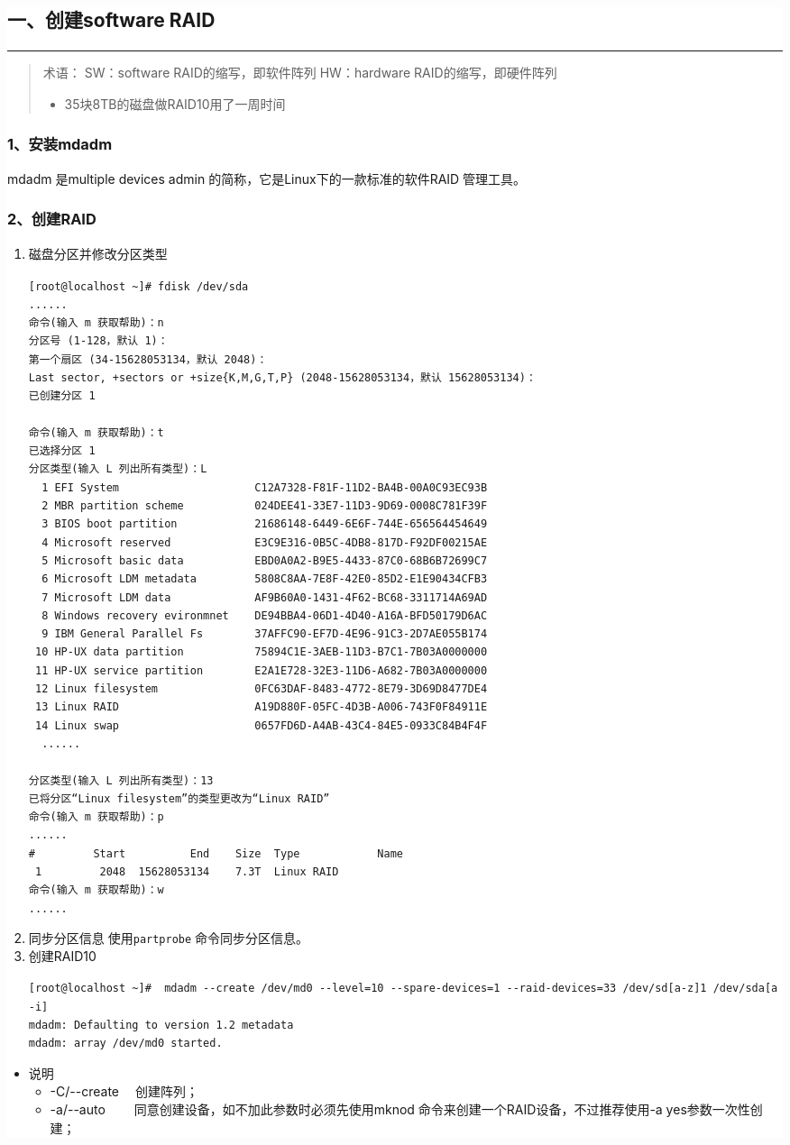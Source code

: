 
## 一、创建software RAID
---
> 术语：
> SW：software RAID的缩写，即软件阵列
> HW：hardware RAID的缩写，即硬件阵列
> + 35块8TB的磁盘做RAID10用了一周时间
### 1、安装mdadm  
mdadm 是multiple devices admin 的简称，它是Linux下的一款标准的软件RAID 管理工具。   
### 2、创建RAID
1. 磁盘分区并修改分区类型
	```
	[root@localhost ~]# fdisk /dev/sda
	......
	命令(输入 m 获取帮助)：n
	分区号 (1-128，默认 1)：
	第一个扇区 (34-15628053134，默认 2048)：
	Last sector, +sectors or +size{K,M,G,T,P} (2048-15628053134，默认 15628053134)：
	已创建分区 1

	命令(输入 m 获取帮助)：t
	已选择分区 1
	分区类型(输入 L 列出所有类型)：L
	  1 EFI System                     C12A7328-F81F-11D2-BA4B-00A0C93EC93B
	  2 MBR partition scheme           024DEE41-33E7-11D3-9D69-0008C781F39F
	  3 BIOS boot partition            21686148-6449-6E6F-744E-656564454649
	  4 Microsoft reserved             E3C9E316-0B5C-4DB8-817D-F92DF00215AE
	  5 Microsoft basic data           EBD0A0A2-B9E5-4433-87C0-68B6B72699C7
	  6 Microsoft LDM metadata         5808C8AA-7E8F-42E0-85D2-E1E90434CFB3
	  7 Microsoft LDM data             AF9B60A0-1431-4F62-BC68-3311714A69AD
	  8 Windows recovery evironmnet    DE94BBA4-06D1-4D40-A16A-BFD50179D6AC
	  9 IBM General Parallel Fs        37AFFC90-EF7D-4E96-91C3-2D7AE055B174
	 10 HP-UX data partition           75894C1E-3AEB-11D3-B7C1-7B03A0000000
	 11 HP-UX service partition        E2A1E728-32E3-11D6-A682-7B03A0000000
	 12 Linux filesystem               0FC63DAF-8483-4772-8E79-3D69D8477DE4
	 13 Linux RAID                     A19D880F-05FC-4D3B-A006-743F0F84911E
	 14 Linux swap                     0657FD6D-A4AB-43C4-84E5-0933C84B4F4F
	  ......

	分区类型(输入 L 列出所有类型)：13
	已将分区“Linux filesystem”的类型更改为“Linux RAID”
	命令(输入 m 获取帮助)：p
	......
	#         Start          End    Size  Type            Name
	 1         2048  15628053134    7.3T  Linux RAID      
	命令(输入 m 获取帮助)：w
	......
	```  
2. 同步分区信息
使用`partprobe` 命令同步分区信息。
3. 创建RAID10
	```
	[root@localhost ~]#  mdadm --create /dev/md0 --level=10 --spare-devices=1 --raid-devices=33 /dev/sd[a-z]1 /dev/sda[a-i]
	mdadm: Defaulting to version 1.2 metadata
	mdadm: array /dev/md0 started.
	```
+ 说明
	+ -C/--create　  创建阵列；
	+ -a/--auto　　  同意创建设备，如不加此参数时必须先使用mknod 命令来创建一个RAID设备，不过推荐使用-a yes参数一次性创建；